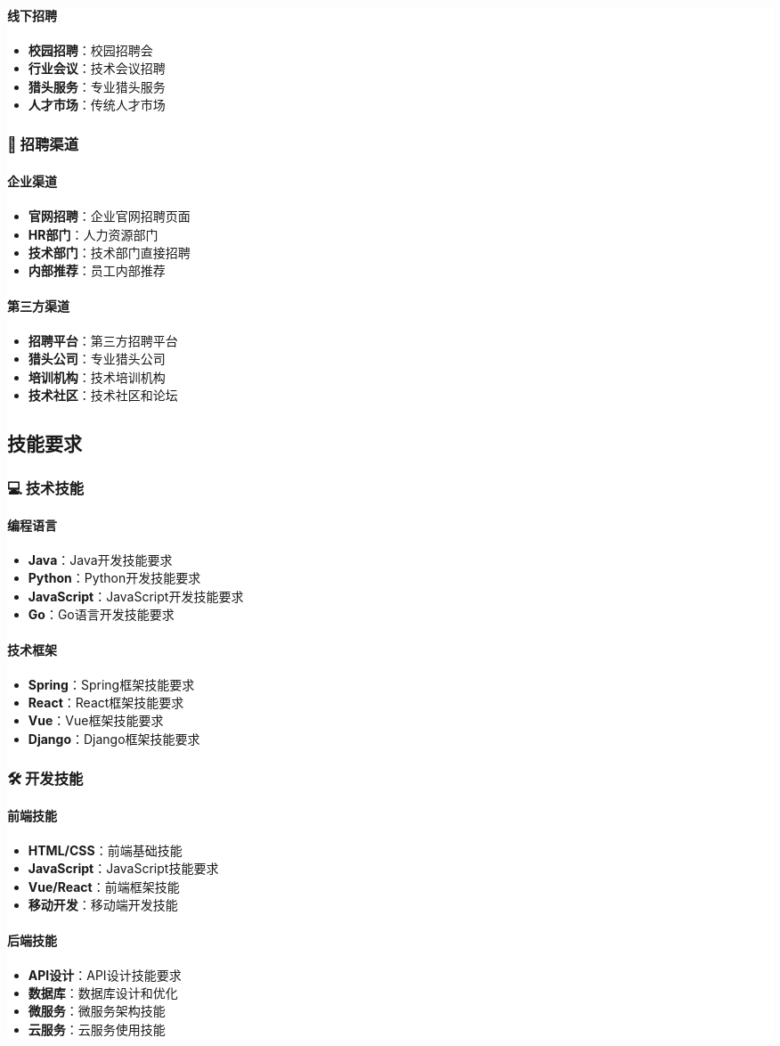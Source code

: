 #### **线下招聘**
- **校园招聘**：校园招聘会
- **行业会议**：技术会议招聘
- **猎头服务**：专业猎头服务
- **人才市场**：传统人才市场

### 📱 招聘渠道

#### **企业渠道**
- **官网招聘**：企业官网招聘页面
- **HR部门**：人力资源部门
- **技术部门**：技术部门直接招聘
- **内部推荐**：员工内部推荐

#### **第三方渠道**
- **招聘平台**：第三方招聘平台
- **猎头公司**：专业猎头公司
- **培训机构**：技术培训机构
- **技术社区**：技术社区和论坛

## 技能要求

### 💻 技术技能

#### **编程语言**
- **Java**：Java开发技能要求
- **Python**：Python开发技能要求
- **JavaScript**：JavaScript开发技能要求
- **Go**：Go语言开发技能要求

#### **技术框架**
- **Spring**：Spring框架技能要求
- **React**：React框架技能要求
- **Vue**：Vue框架技能要求
- **Django**：Django框架技能要求

### 🛠️ 开发技能

#### **前端技能**
- **HTML/CSS**：前端基础技能
- **JavaScript**：JavaScript技能要求
- **Vue/React**：前端框架技能
- **移动开发**：移动端开发技能

#### **后端技能**
- **API设计**：API设计技能要求
- **数据库**：数据库设计和优化
- **微服务**：微服务架构技能
- **云服务**：云服务使用技能
